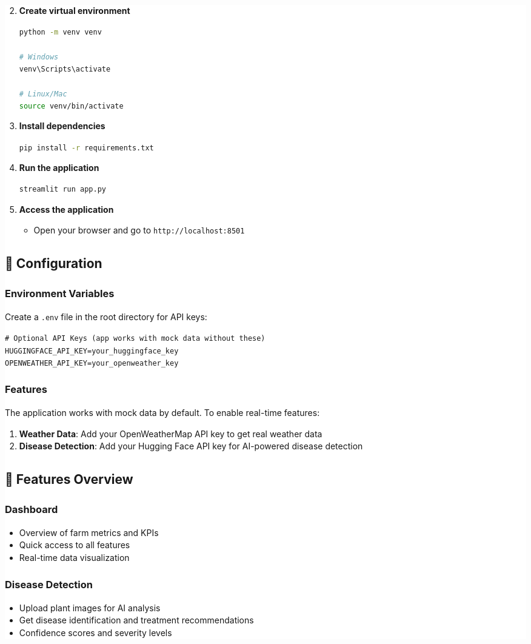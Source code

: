 2. **Create virtual environment**
   ```bash
   python -m venv venv
   
   # Windows
   venv\Scripts\activate
   
   # Linux/Mac
   source venv/bin/activate
   ```

3. **Install dependencies**
   ```bash
   pip install -r requirements.txt
   ```

4. **Run the application**
   ```bash
   streamlit run app.py
   ```

5. **Access the application**
   - Open your browser and go to `http://localhost:8501`

## 🔧 Configuration

### Environment Variables

Create a `.env` file in the root directory for API keys:

```env
# Optional API Keys (app works with mock data without these)
HUGGINGFACE_API_KEY=your_huggingface_key
OPENWEATHER_API_KEY=your_openweather_key
```

### Features

The application works with mock data by default. To enable real-time features:

1. **Weather Data**: Add your OpenWeatherMap API key to get real weather data
2. **Disease Detection**: Add your Hugging Face API key for AI-powered disease detection

## 📱 Features Overview

### Dashboard
- Overview of farm metrics and KPIs
- Quick access to all features
- Real-time data visualization

### Disease Detection
- Upload plant images for AI analysis
- Get disease identification and treatment recommendations
- Confidence scores and severity levels
